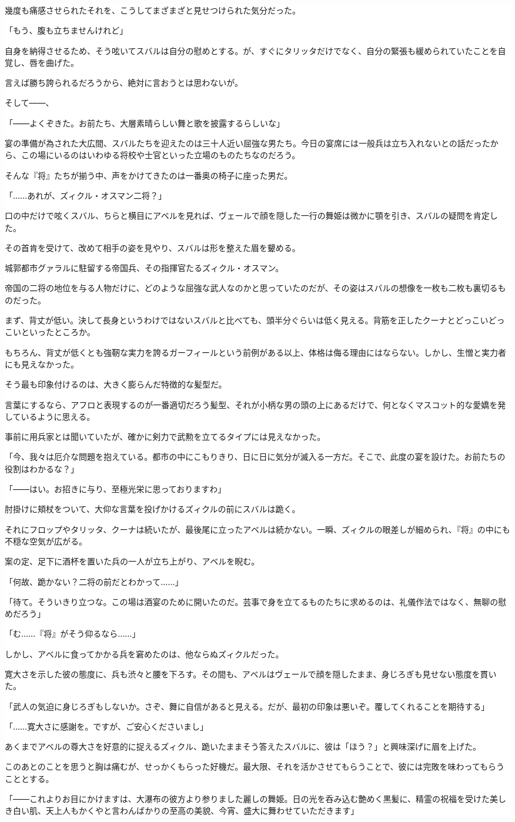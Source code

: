 幾度も痛感させられたそれを、こうしてまざまざと見せつけられた気分だった。

「もう、腹も立ちませんけれど」

自身を納得させるため、そう呟いてスバルは自分の慰めとする。が、すぐにタリッタだけでなく、自分の緊張も緩められていたことを自覚し、唇を曲げた。

言えば勝ち誇られるだろうから、絶対に言おうとは思わないが。

そして――、

「――よくぞきた。お前たち、大層素晴らしい舞と歌を披露するらしいな」

宴の準備が為された大広間、スバルたちを迎えたのは三十人近い屈強な男たち。今日の宴席には一般兵は立ち入れないとの話だったから、この場にいるのはいわゆる将校や士官といった立場のものたちなのだろう。

そんな『将』たちが揃う中、声をかけてきたのは一番奥の椅子に座った男だ。

「……あれが、ズィクル・オスマン二将？」

口の中だけで呟くスバル、ちらと横目にアベルを見れば、ヴェールで顔を隠した一行の舞姫は微かに顎を引き、スバルの疑問を肯定した。

その首肯を受けて、改めて相手の姿を見やり、スバルは形を整えた眉を顰める。

城郭都市グァラルに駐留する帝国兵、その指揮官たるズィクル・オスマン。

帝国の二将の地位を与る人物だけに、どのような屈強な武人なのかと思っていたのだが、その姿はスバルの想像を一枚も二枚も裏切るものだった。

まず、背丈が低い。決して長身というわけではないスバルと比べても、頭半分ぐらいは低く見える。背筋を正したクーナとどっこいどっこいといったところか。

もちろん、背丈が低くとも強靭な実力を誇るガーフィールという前例がある以上、体格は侮る理由にはならない。しかし、生憎と実力者にも見えなかった。

そう最も印象付けるのは、大きく膨らんだ特徴的な髪型だ。

言葉にするなら、アフロと表現するのが一番適切だろう髪型、それが小柄な男の頭の上にあるだけで、何となくマスコット的な愛嬌を発しているように思える。

事前に用兵家とは聞いていたが、確かに剣力で武勲を立てるタイプには見えなかった。

「今、我々は厄介な問題を抱えている。都市の中にこもりきり、日に日に気分が滅入る一方だ。そこで、此度の宴を設けた。お前たちの役割はわかるな？」

「――はい。お招きに与り、至極光栄に思っておりますわ」

肘掛けに頬杖をついて、大仰な言葉を投げかけるズィクルの前にスバルは跪く。

それにフロップやタリッタ、クーナは続いたが、最後尾に立ったアベルは続かない。一瞬、ズィクルの眼差しが細められ、『将』の中にも不穏な空気が広がる。

案の定、足下に酒杯を置いた兵の一人が立ち上がり、アベルを睨む。

「何故、跪かない？二将の前だとわかって……」

「待て。そういきり立つな。この場は酒宴のために開いたのだ。芸事で身を立てるものたちに求めるのは、礼儀作法ではなく、無聊の慰めだろう」

「む……『将』がそう仰るなら……」

しかし、アベルに食ってかかる兵を窘めたのは、他ならぬズィクルだった。

寛大さを示した彼の態度に、兵も渋々と腰を下ろす。その間も、アベルはヴェールで顔を隠したまま、身じろぎも見せない態度を貫いた。

「武人の気迫に身じろぎもしないか。さぞ、舞に自信があると見える。だが、最初の印象は悪いぞ。覆してくれることを期待する」

「……寛大さに感謝を。ですが、ご安心くださいまし」

あくまでアベルの尊大さを好意的に捉えるズィクル、跪いたままそう答えたスバルに、彼は「ほう？」と興味深げに眉を上げた。

このあとのことを思うと胸は痛むが、せっかくもらった好機だ。最大限、それを活かさせてもらうことで、彼には完敗を味わってもらうこととする。

「――これよりお目にかけますは、大瀑布の彼方より参りました麗しの舞姫。日の光を呑み込む艶めく黒髪に、精霊の祝福を受けた美しき白い肌、天上人もかくやと言わんばかりの至高の美貌、今宵、盛大に舞わせていただきます」
